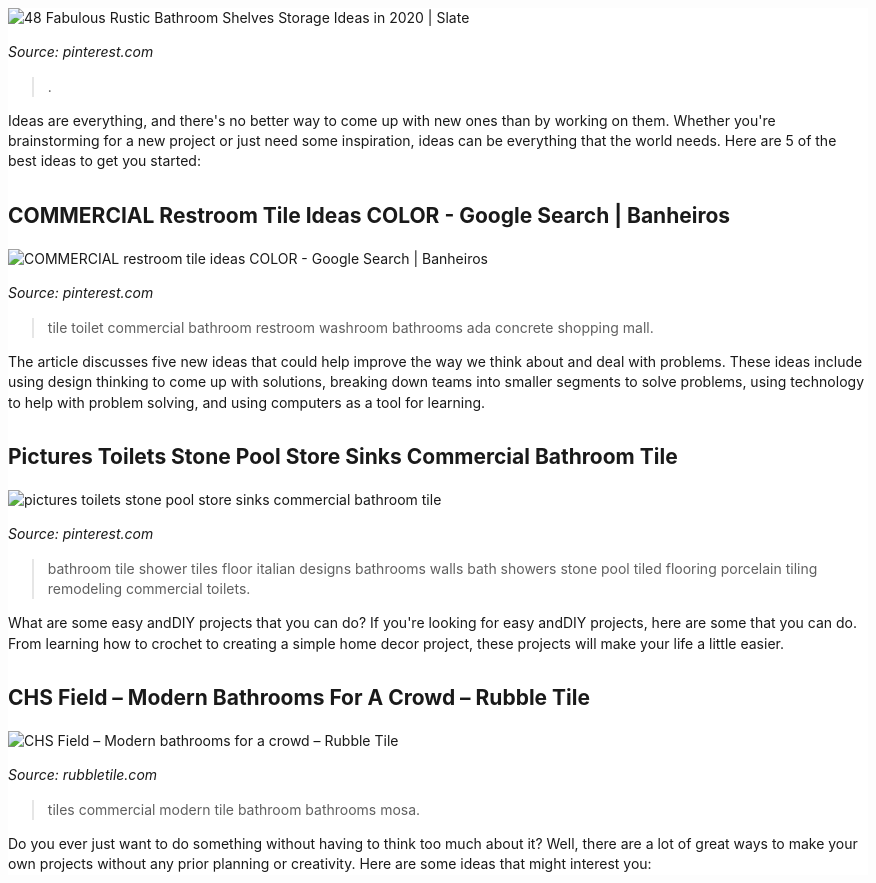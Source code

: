 <img loading=lazy src="https://i.pinimg.com/736x/1e/a1/38/1ea13818998b32505dc6fa737430509a.jpg" onerror="this.onerror=null;this.src='https://tse2.mm.bing.net/th?id=OIP.VlyXBal2OmFDBEUNjFrRCgHaKf&amp;pid=15.1';" alt="48 Fabulous Rustic Bathroom Shelves Storage Ideas in 2020 | Slate">

_Source: pinterest.com_

>. 

	

Ideas are everything, and there's no better way to come up with new ones than by working on them. Whether you're brainstorming for a new project or just need some inspiration, ideas can be everything that the world needs. Here are 5 of the best ideas to get you started: 

    
## COMMERCIAL Restroom Tile Ideas COLOR - Google Search | Banheiros

<img loading=lazy src="https://i.pinimg.com/736x/81/3e/5c/813e5c21ccf4b307c467318a082f5cc8--tile-ideas-toilet.jpg" onerror="this.onerror=null;this.src='https://tse4.mm.bing.net/th?id=OIP.43zfV4vuAFaYc0wdIEhEzAAAAA&amp;pid=15.1';" alt="COMMERCIAL restroom tile ideas COLOR - Google Search | Banheiros">

_Source: pinterest.com_

>tile toilet commercial bathroom restroom washroom bathrooms ada concrete shopping mall. 

	

The article discusses five new ideas that could help improve the way we think about and deal with problems. These ideas include using design thinking to come up with solutions, breaking down teams into smaller segments to solve problems, using technology to help with problem solving, and using computers as a tool for learning.

    
## Pictures Toilets Stone Pool Store Sinks Commercial Bathroom Tile

<img loading=lazy src="https://s-media-cache-ak0.pinimg.com/originals/d4/fe/03/d4fe034446e282f989b35388137c7f48.jpg" onerror="this.onerror=null;this.src='https://tse2.mm.bing.net/th?id=OIP.oj1yEdehUb0hCn3vC1jFBwHaJ4&amp;pid=15.1';" alt="pictures toilets stone pool store sinks commercial bathroom tile">

_Source: pinterest.com_

>bathroom tile shower tiles floor italian designs bathrooms walls bath showers stone pool tiled flooring porcelain tiling remodeling commercial toilets. 

	

What are some easy andDIY projects that you can do?
If you're looking for easy andDIY projects, here are some that you can do. From learning how to crochet to creating a simple home decor project, these projects will make your life a little easier.

    
## CHS Field – Modern Bathrooms For A Crowd – Rubble Tile

<img loading=lazy src="http://rubbletile.com/wp-content/uploads/2015/12/mosa-10thirty-contemporary-white-commercial-wall-tiles.jpg" onerror="this.onerror=null;this.src='https://tse3.mm.bing.net/th?id=OIP.JqD5AQFhl5P4fC7gtskrFAHaE4&amp;pid=15.1';" alt="CHS Field – Modern bathrooms for a crowd – Rubble Tile">

_Source: rubbletile.com_

>tiles commercial modern tile bathroom bathrooms mosa. 

	

Do you ever just want to do something without having to think too much about it? Well, there are a lot of great ways to make your own projects without any prior planning or creativity. Here are some ideas that might interest you: 
